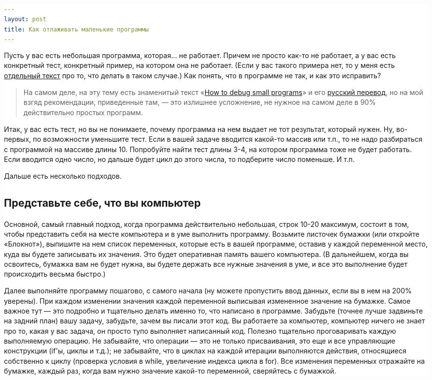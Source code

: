 ```yaml
---
layout: post
title: Как отлаживать маленькие программы
---
```


Пусть у вас есть небольшая программа, которая... не работает. Причем не просто как-то не работает, а у вас есть конкретный тест, 
конкретный пример, на котором она не работает. (Если у вас такого примера нет, то у меня есть 
[отдельный текст](https://notes.algoprog.ru/ru/testing/06_testing_main.html) 
про то, что делать в таком случае.) Как понять, что в программе не так, и как это исправить?

> На самом деле, на эту тему есть знаменитый текст 
> «[How to debug small programs](https://ericlippert.com/2014/03/05/how-to-debug-small-programs/)»
> и его [русский перевод](https://habrahabr.ru/post/339038/), но на мой взгяд
> рекомендации, приведенные там, — это излишнее усложнение, не нужное на самом деле в 90% действительно простых программ.

Итак, у вас есть тест, но вы не понимаете, почему программа на нем выдает не тот результат,
который нужен. Ну, во-первых, по возможности уменьшите тест. Если в вашей задаче вводится какой-то массив или т.п., 
то не надо разбираться с программой на массиве длины 10. Попробуйте найти тест длины 3-4, на котором программа тоже 
не будет работать. Если вводится одно число, но дальше будет цикл до этого числа, то подберите число поменьше. И т.п.

Дальше есть несколько подходов.

## Представьте себе, что вы компьютер

Основной, самый главный подход, когда программа действительно небольшая, строк 10-20 максимум, 
состоит в том, чтобы представить себя на месте компьютера 
и в уме выполнить программу. Возьмите листочек бумажки (или откройте «Блокнот»), выпишите на нем список переменных, 
которые есть в вашей программе, оставив у каждой переменной место, куда вы будете записывать их значения. 
Это будет оперативная память вашего компьютера. (В дальнейшем, когда вы освоитесь, бумажка вам не будет нужна,
вы будете держать все нужные значения в уме, и все это выполнение будет происходить весьма быстро.)

Далее выполняйте программу пошагово, с самого начала (ну можете пропустить ввод данных, если вы в нем на 200% уверены). 
При каждом изменении значения каждой переменной выписывая измененное значение на бумажке.
Самое важное тут — это подробно и тщательно делать именно то, что написано в программе. Забудьте (точнее лучше задвиньте на задний план)
вашу задачу, забудьте, зачем вы писали этот код. Вы работаете за компьютер, компьютер ничего не знает про то,
какая у вас задача, он просто тупо выполняет написанный код. Полезно тщательно проговаривать каждую выполняемую операцию. 
Не забывайте, что операции — это не только присваивания, это еще и все управляющие конструкции (if'ы, циклы и т.д.); 
не забывайте, что в циклах на каждой итерации выполняются действия, относящиеся собственно к циклу
(проверка условия в while, увеличение индекса цикла в for). Все изменения переменных отражайте на бумажке,
каждый раз, когда вам нужно значение какой-то переменной, сверяйтесь с бумажкой.
